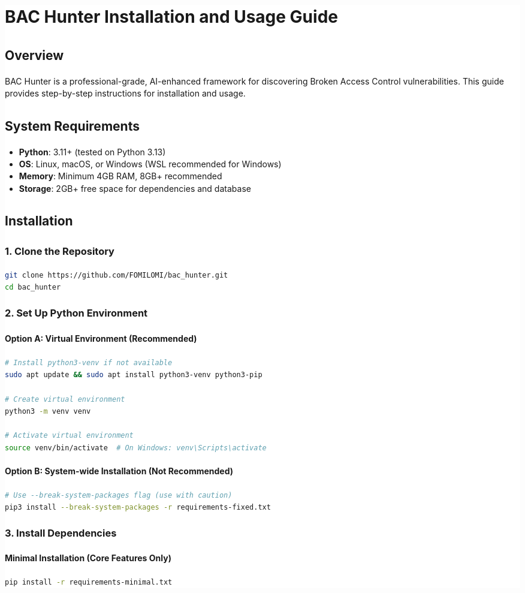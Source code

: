 # BAC Hunter Installation and Usage Guide

## Overview

BAC Hunter is a professional-grade, AI-enhanced framework for discovering Broken Access Control vulnerabilities. This guide provides step-by-step instructions for installation and usage.

## System Requirements

- **Python**: 3.11+ (tested on Python 3.13)
- **OS**: Linux, macOS, or Windows (WSL recommended for Windows)
- **Memory**: Minimum 4GB RAM, 8GB+ recommended
- **Storage**: 2GB+ free space for dependencies and database

## Installation

### 1. Clone the Repository

```bash
git clone https://github.com/FOMILOMI/bac_hunter.git
cd bac_hunter
```

### 2. Set Up Python Environment

#### Option A: Virtual Environment (Recommended)

```bash
# Install python3-venv if not available
sudo apt update && sudo apt install python3-venv python3-pip

# Create virtual environment
python3 -m venv venv

# Activate virtual environment
source venv/bin/activate  # On Windows: venv\Scripts\activate
```

#### Option B: System-wide Installation (Not Recommended)

```bash
# Use --break-system-packages flag (use with caution)
pip3 install --break-system-packages -r requirements-fixed.txt
```

### 3. Install Dependencies

#### Minimal Installation (Core Features Only)

```bash
pip install -r requirements-minimal.txt
```
